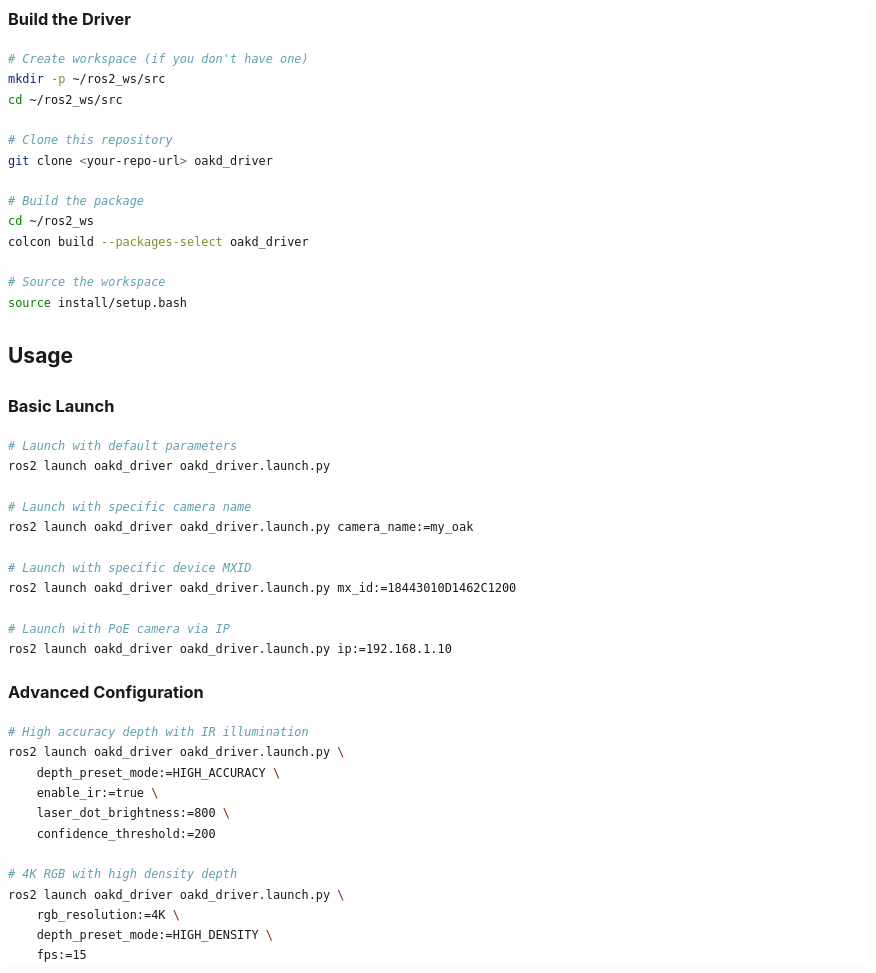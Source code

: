 ### Build the Driver

```bash
# Create workspace (if you don't have one)
mkdir -p ~/ros2_ws/src
cd ~/ros2_ws/src

# Clone this repository
git clone <your-repo-url> oakd_driver

# Build the package
cd ~/ros2_ws
colcon build --packages-select oakd_driver

# Source the workspace
source install/setup.bash
```

## Usage

### Basic Launch

```bash
# Launch with default parameters
ros2 launch oakd_driver oakd_driver.launch.py

# Launch with specific camera name
ros2 launch oakd_driver oakd_driver.launch.py camera_name:=my_oak

# Launch with specific device MXID
ros2 launch oakd_driver oakd_driver.launch.py mx_id:=18443010D1462C1200

# Launch with PoE camera via IP
ros2 launch oakd_driver oakd_driver.launch.py ip:=192.168.1.10
```

### Advanced Configuration

```bash
# High accuracy depth with IR illumination
ros2 launch oakd_driver oakd_driver.launch.py \
    depth_preset_mode:=HIGH_ACCURACY \
    enable_ir:=true \
    laser_dot_brightness:=800 \
    confidence_threshold:=200

# 4K RGB with high density depth
ros2 launch oakd_driver oakd_driver.launch.py \
    rgb_resolution:=4K \
    depth_preset_mode:=HIGH_DENSITY \
    fps:=15
```
